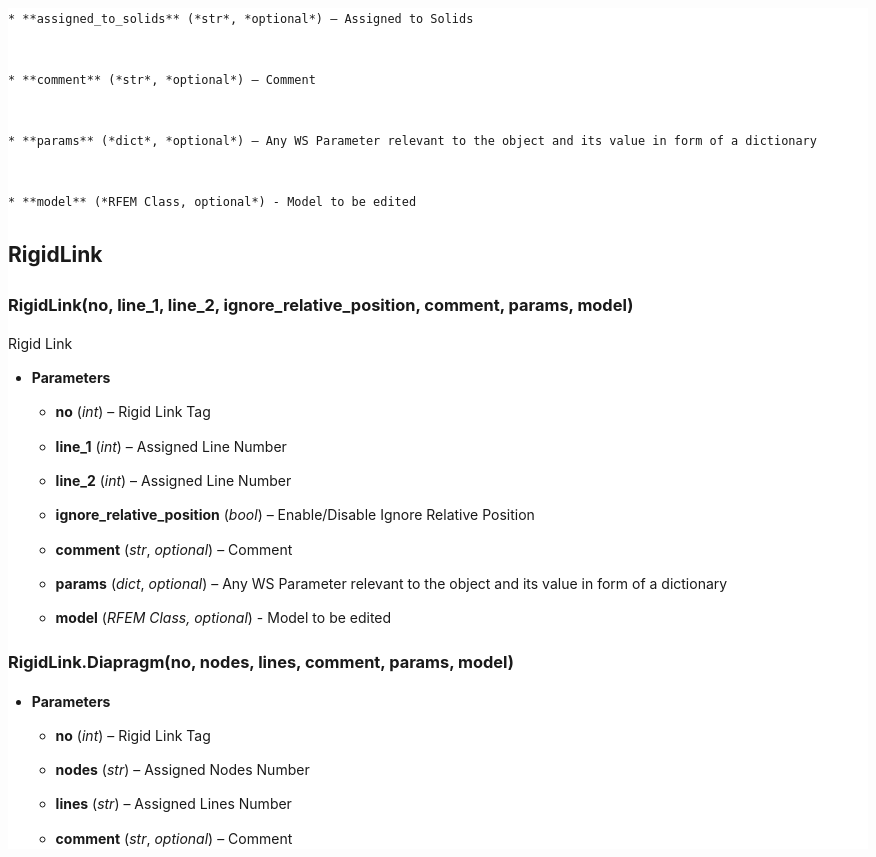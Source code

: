 
    * **assigned_to_solids** (*str*, *optional*) – Assigned to Solids


    * **comment** (*str*, *optional*) – Comment


    * **params** (*dict*, *optional*) – Any WS Parameter relevant to the object and its value in form of a dictionary


    * **model** (*RFEM Class, optional*) - Model to be edited



## RigidLink


### RigidLink(no, line_1, line_2, ignore_relative_position, comment, params, model)

Rigid Link

* **Parameters**

    
    * **no** (*int*) – Rigid Link Tag


    * **line_1** (*int*) – Assigned Line Number


    * **line_2** (*int*) – Assigned Line Number


    * **ignore_relative_position** (*bool*) – Enable/Disable Ignore Relative Position


    * **comment** (*str*, *optional*) – Comment


    * **params** (*dict*, *optional*) – Any WS Parameter relevant to the object and its value in form of a dictionary


    * **model** (*RFEM Class, optional*) - Model to be edited



### RigidLink.Diapragm(no, nodes, lines, comment, params, model)

* **Parameters**

    
    * **no** (*int*) – Rigid Link Tag


    * **nodes** (*str*) – Assigned Nodes Number


    * **lines** (*str*) – Assigned Lines Number


    * **comment** (*str*, *optional*) – Comment

